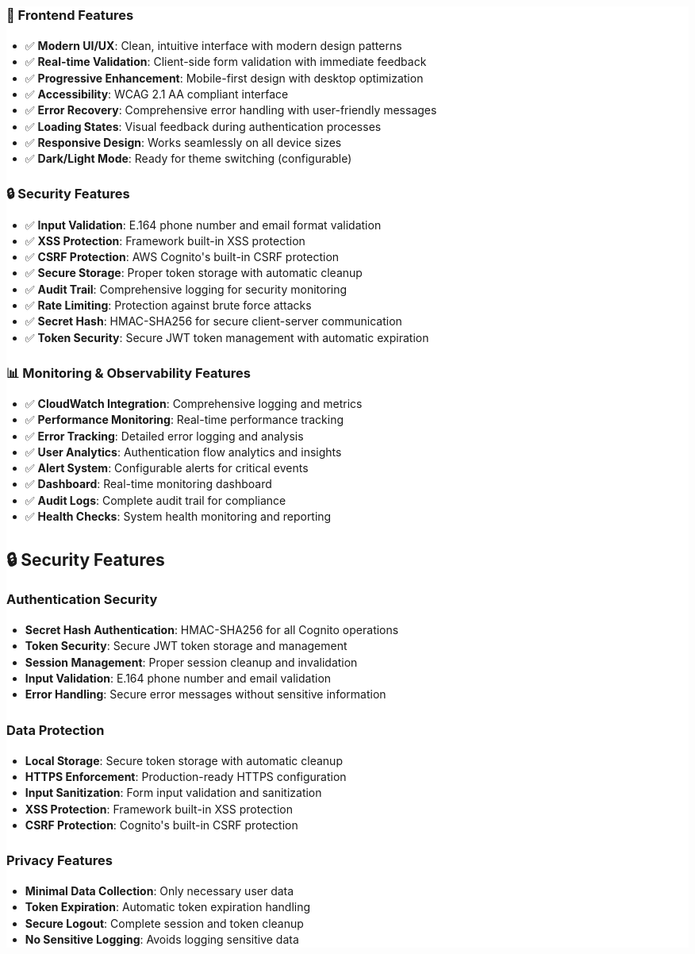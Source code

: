 ### 🎨 Frontend Features
- ✅ **Modern UI/UX**: Clean, intuitive interface with modern design patterns
- ✅ **Real-time Validation**: Client-side form validation with immediate feedback
- ✅ **Progressive Enhancement**: Mobile-first design with desktop optimization
- ✅ **Accessibility**: WCAG 2.1 AA compliant interface
- ✅ **Error Recovery**: Comprehensive error handling with user-friendly messages
- ✅ **Loading States**: Visual feedback during authentication processes
- ✅ **Responsive Design**: Works seamlessly on all device sizes
- ✅ **Dark/Light Mode**: Ready for theme switching (configurable)

### 🔒 Security Features
- ✅ **Input Validation**: E.164 phone number and email format validation
- ✅ **XSS Protection**: Framework built-in XSS protection
- ✅ **CSRF Protection**: AWS Cognito's built-in CSRF protection
- ✅ **Secure Storage**: Proper token storage with automatic cleanup
- ✅ **Audit Trail**: Comprehensive logging for security monitoring
- ✅ **Rate Limiting**: Protection against brute force attacks
- ✅ **Secret Hash**: HMAC-SHA256 for secure client-server communication
- ✅ **Token Security**: Secure JWT token management with automatic expiration

### 📊 Monitoring & Observability Features
- ✅ **CloudWatch Integration**: Comprehensive logging and metrics
- ✅ **Performance Monitoring**: Real-time performance tracking
- ✅ **Error Tracking**: Detailed error logging and analysis
- ✅ **User Analytics**: Authentication flow analytics and insights
- ✅ **Alert System**: Configurable alerts for critical events
- ✅ **Dashboard**: Real-time monitoring dashboard
- ✅ **Audit Logs**: Complete audit trail for compliance
- ✅ **Health Checks**: System health monitoring and reporting

## 🔒 Security Features

### Authentication Security
- **Secret Hash Authentication**: HMAC-SHA256 for all Cognito operations
- **Token Security**: Secure JWT token storage and management
- **Session Management**: Proper session cleanup and invalidation
- **Input Validation**: E.164 phone number and email validation
- **Error Handling**: Secure error messages without sensitive information

### Data Protection
- **Local Storage**: Secure token storage with automatic cleanup
- **HTTPS Enforcement**: Production-ready HTTPS configuration
- **Input Sanitization**: Form input validation and sanitization
- **XSS Protection**: Framework built-in XSS protection
- **CSRF Protection**: Cognito's built-in CSRF protection

### Privacy Features
- **Minimal Data Collection**: Only necessary user data
- **Token Expiration**: Automatic token expiration handling
- **Secure Logout**: Complete session and token cleanup
- **No Sensitive Logging**: Avoids logging sensitive data
